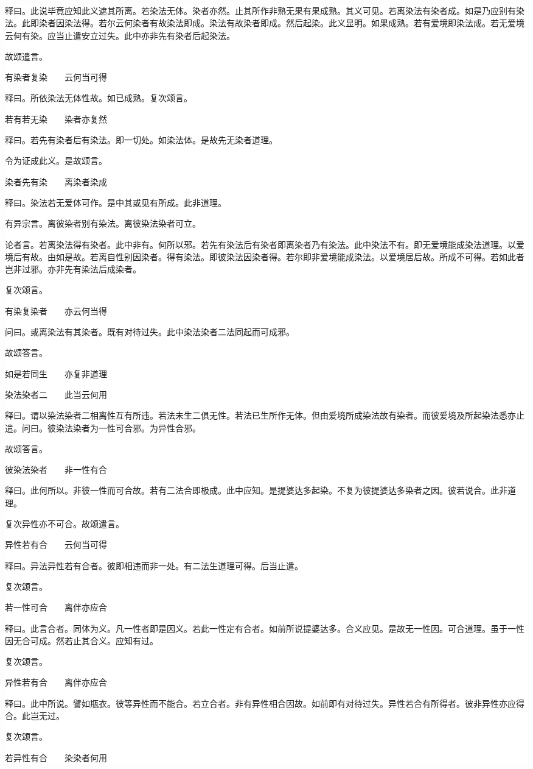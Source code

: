 释曰。此说毕竟应知此义遮其所离。若染法无体。染者亦然。止其所作非熟无果有果成熟。其义可见。若离染法有染者成。如是乃应别有染法。此即染者因染法得。若尔云何染者有故染法即成。染法有故染者即成。然后起染。此义显明。如果成熟。若有爱境即染法成。若无爱境云何有染。应当止遣安立过失。此中亦非先有染者后起染法。  

故颂遣言。  

有染者复染　　云何当可得  

释曰。所依染法无体性故。如已成熟。复次颂言。  

若有若无染　　染者亦复然  

释曰。若先有染者后有染法。即一切处。如染法体。是故先无染者道理。  

令为证成此义。是故颂言。  

染者先有染　　离染者染成  

释曰。染法若无爱体可作。是中其或见有所成。此非道理。  

有异宗言。离彼染者别有染法。离彼染法染者可立。  

论者言。若离染法得有染者。此中非有。何所以邪。若先有染法后有染者即离染者乃有染法。此中染法不有。即无爱境能成染法道理。以爱境后有故。由如是故。若离自性别因染者。得有染法。即彼染法因染者得。若尔即非爱境能成染法。以爱境居后故。所成不可得。若如此者岂非过邪。亦非先有染法后成染者。  

复次颂言。  

有染复染者　　亦云何当得  

问曰。或离染法有其染者。既有对待过失。此中染法染者二法同起而可成邪。  

故颂答言。  

如是若同生　　亦复非道理  

染法染者二　　此当云何用  

释曰。谓以染法染者二相离性互有所违。若法未生二俱无性。若法已生所作无体。但由爱境所成染法故有染者。而彼爱境及所起染法悉亦止遣。问曰。彼染法染者为一性可合邪。为异性合邪。  

故颂答言。  

彼染法染者　　非一性有合  

释曰。此何所以。非彼一性而可合故。若有二法合即极成。此中应知。是提婆达多起染。不复为彼提婆达多染者之因。彼若说合。此非道理。  

复次异性亦不可合。故颂遣言。  

异性若有合　　云何当可得  

释曰。异法异性若有合者。彼即相违而非一处。有二法生道理可得。后当止遣。  

复次颂言。  

若一性可合　　离伴亦应合  

释曰。此言合者。同体为义。凡一性者即是因义。若此一性定有合者。如前所说提婆达多。合义应见。是故无一性因。可合道理。虽于一性因无合可成。然若止其合义。应知有过。  

复次颂言。  

异性若有合　　离伴亦应合  

释曰。此中所说。譬如瓶衣。彼等异性而不能合。若立合者。非有异性相合因故。如前即有对待过失。异性若合有所得者。彼非异性亦应得合。此岂无过。  

复次颂言。  

若异性有合　　染染者何用  
